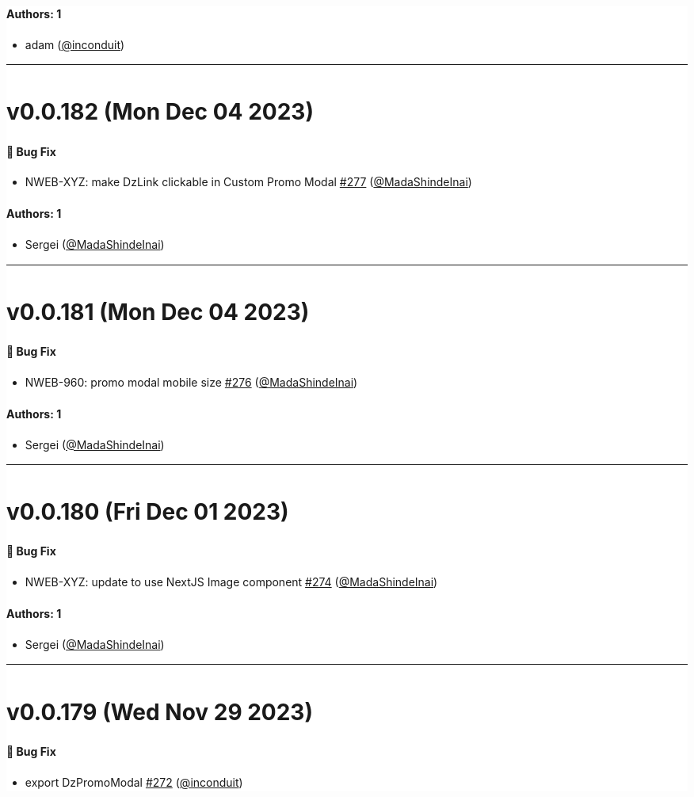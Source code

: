 #### Authors: 1

- adam ([@inconduit](https://github.com/inconduit))

---

# v0.0.182 (Mon Dec 04 2023)

#### 🐛 Bug Fix

- NWEB-XYZ: make DzLink clickable in Custom Promo Modal [#277](https://github.com/Zwirner/design-system/pull/277) ([@MadaShindeInai](https://github.com/MadaShindeInai))

#### Authors: 1

- Sergei ([@MadaShindeInai](https://github.com/MadaShindeInai))

---

# v0.0.181 (Mon Dec 04 2023)

#### 🐛 Bug Fix

- NWEB-960: promo modal mobile size [#276](https://github.com/Zwirner/design-system/pull/276) ([@MadaShindeInai](https://github.com/MadaShindeInai))

#### Authors: 1

- Sergei ([@MadaShindeInai](https://github.com/MadaShindeInai))

---

# v0.0.180 (Fri Dec 01 2023)

#### 🐛 Bug Fix

- NWEB-XYZ: update to use NextJS Image component [#274](https://github.com/Zwirner/design-system/pull/274) ([@MadaShindeInai](https://github.com/MadaShindeInai))

#### Authors: 1

- Sergei ([@MadaShindeInai](https://github.com/MadaShindeInai))

---

# v0.0.179 (Wed Nov 29 2023)

#### 🐛 Bug Fix

- export DzPromoModal [#272](https://github.com/Zwirner/design-system/pull/272) ([@inconduit](https://github.com/inconduit))
